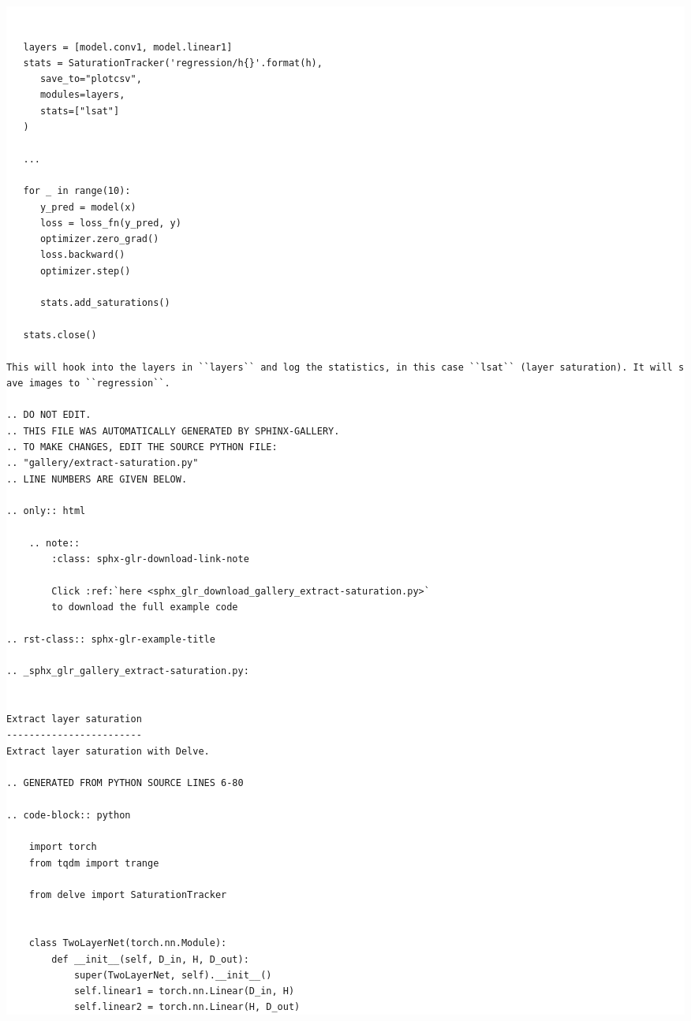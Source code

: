 ~~~~~~~~~~~~~~~~~~~~~~~~~~~~~~~~~~~~~~~~~~~~~~~~~~~


   layers = [model.conv1, model.linear1]
   stats = SaturationTracker('regression/h{}'.format(h),
      save_to="plotcsv",
      modules=layers,
      stats=["lsat"]
   )

   ...

   for _ in range(10):
      y_pred = model(x)
      loss = loss_fn(y_pred, y)
      optimizer.zero_grad()
      loss.backward()
      optimizer.step()

      stats.add_saturations()

   stats.close()

This will hook into the layers in ``layers`` and log the statistics, in this case ``lsat`` (layer saturation). It will save images to ``regression``.

.. DO NOT EDIT.
.. THIS FILE WAS AUTOMATICALLY GENERATED BY SPHINX-GALLERY.
.. TO MAKE CHANGES, EDIT THE SOURCE PYTHON FILE:
.. "gallery/extract-saturation.py"
.. LINE NUMBERS ARE GIVEN BELOW.

.. only:: html

    .. note::
        :class: sphx-glr-download-link-note

        Click :ref:`here <sphx_glr_download_gallery_extract-saturation.py>`
        to download the full example code

.. rst-class:: sphx-glr-example-title

.. _sphx_glr_gallery_extract-saturation.py:


Extract layer saturation
------------------------
Extract layer saturation with Delve.

.. GENERATED FROM PYTHON SOURCE LINES 6-80

.. code-block:: python

    import torch
    from tqdm import trange

    from delve import SaturationTracker


    class TwoLayerNet(torch.nn.Module):
        def __init__(self, D_in, H, D_out):
            super(TwoLayerNet, self).__init__()
            self.linear1 = torch.nn.Linear(D_in, H)
            self.linear2 = torch.nn.Linear(H, D_out)
~~~~~~~~~~~~~~~~~~~~~~~~~~~~~~~~~~~~~~~~~~~~~~~~~~~